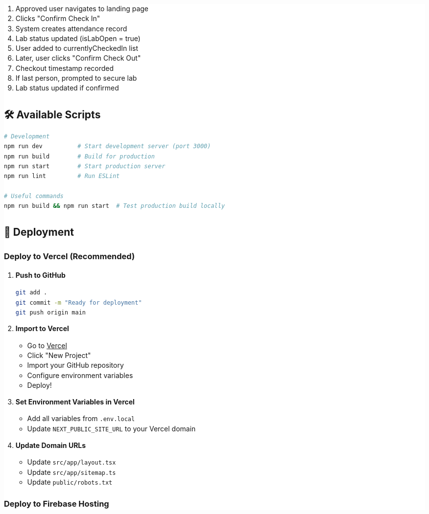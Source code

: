1. Approved user navigates to landing page
2. Clicks "Confirm Check In"
3. System creates attendance record
4. Lab status updated (isLabOpen = true)
5. User added to currentlyCheckedIn list
6. Later, user clicks "Confirm Check Out"
7. Checkout timestamp recorded
8. If last person, prompted to secure lab
9. Lab status updated if confirmed

## 🛠️ Available Scripts

```bash
# Development
npm run dev          # Start development server (port 3000)
npm run build        # Build for production
npm run start        # Start production server
npm run lint         # Run ESLint

# Useful commands
npm run build && npm run start  # Test production build locally
```

## 🚀 Deployment

### Deploy to Vercel (Recommended)

1. **Push to GitHub**

   ```bash
   git add .
   git commit -m "Ready for deployment"
   git push origin main
   ```

2. **Import to Vercel**

   - Go to [Vercel](https://vercel.com)
   - Click "New Project"
   - Import your GitHub repository
   - Configure environment variables
   - Deploy!

3. **Set Environment Variables in Vercel**

   - Add all variables from `.env.local`
   - Update `NEXT_PUBLIC_SITE_URL` to your Vercel domain

4. **Update Domain URLs**
   - Update `src/app/layout.tsx`
   - Update `src/app/sitemap.ts`
   - Update `public/robots.txt`

### Deploy to Firebase Hosting
